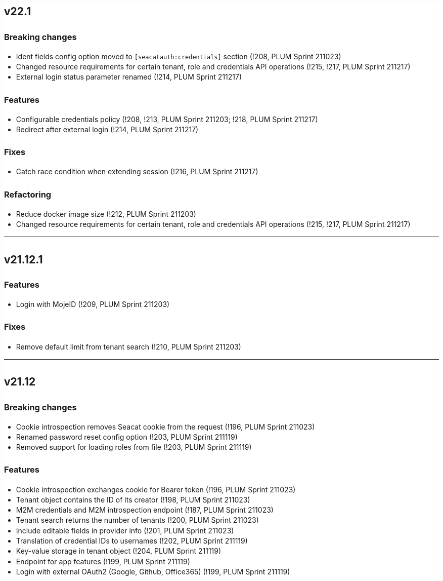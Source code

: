 

## v22.1

### Breaking changes
- Ident fields config option moved to `[seacatauth:credentials]` section (!208, PLUM Sprint 211023)
- Changed resource requirements for certain tenant, role and credentials API operations (!215, !217, PLUM Sprint 211217)
- External login status parameter renamed (!214, PLUM Sprint 211217)

### Features
- Configurable credentials policy (!208, !213, PLUM Sprint 211203; !218, PLUM Sprint 211217)
- Redirect after external login (!214, PLUM Sprint 211217)

### Fixes
- Catch race condition when extending session (!216, PLUM Sprint 211217)

### Refactoring
- Reduce docker image size (!212, PLUM Sprint 211203)
- Changed resource requirements for certain tenant, role and credentials API operations (!215, !217, PLUM Sprint 211217)

---


## v21.12.1

### Features
- Login with MojeID (!209, PLUM Sprint 211203)

### Fixes
- Remove default limit from tenant search (!210, PLUM Sprint 211203)

---


## v21.12

### Breaking changes
- Cookie introspection removes Seacat cookie from the request (!196, PLUM Sprint 211023)
- Renamed password reset config option (!203, PLUM Sprint 211119)
- Removed support for loading roles from file (!203, PLUM Sprint 211119)

### Features
- Cookie introspection exchanges cookie for Bearer token (!196, PLUM Sprint 211023)
- Tenant object contains the ID of its creator (!198, PLUM Sprint 211023)
- M2M credentials and M2M introspection endpoint (!187, PLUM Sprint 211023)
- Tenant search returns the number of tenants (!200, PLUM Sprint 211023)
- Include editable fields in provider info (!201, PLUM Sprint 211023)
- Translation of credential IDs to usernames (!202, PLUM Sprint 211119)
- Key-value storage in tenant object (!204, PLUM Sprint 211119)
- Endpoint for app features (!199, PLUM Sprint 211119)
- Login with external OAuth2 (Google, Github, Office365) (!199, PLUM Sprint 211119)
